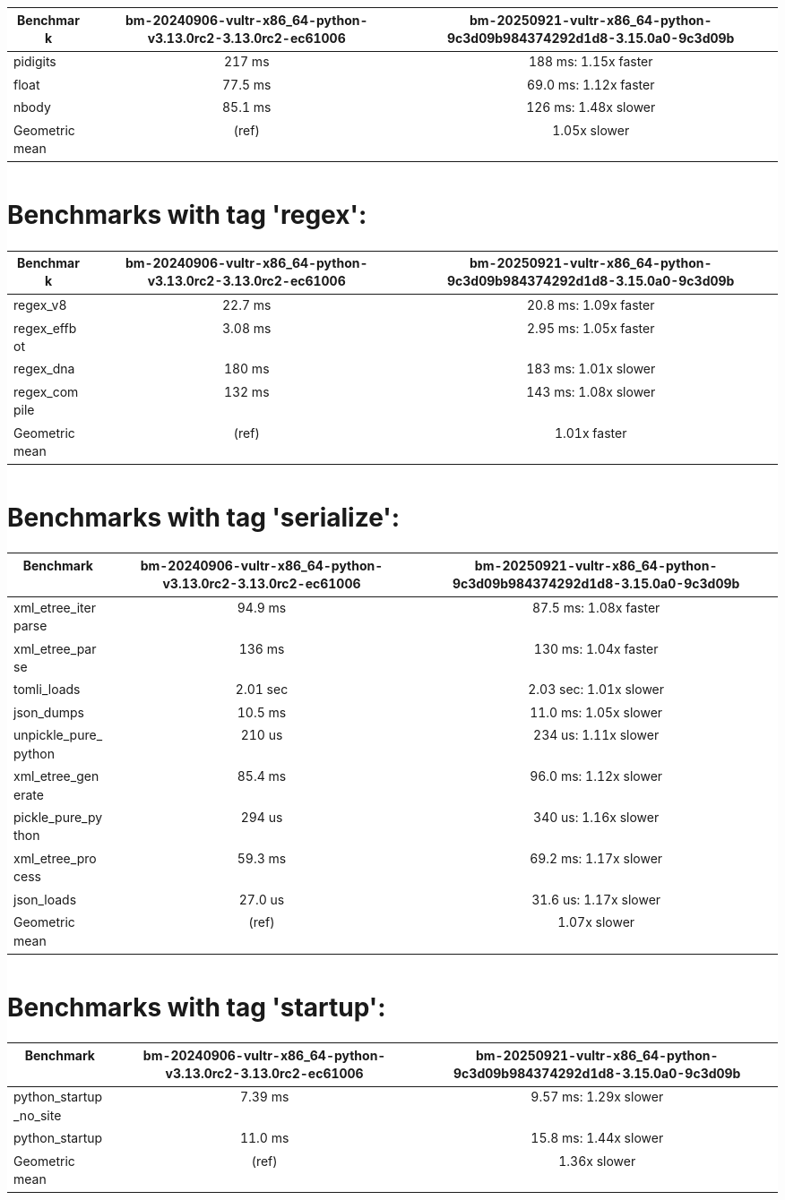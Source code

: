 | Benchmark      | bm-20240906-vultr-x86_64-python-v3.13.0rc2-3.13.0rc2-ec61006 | bm-20250921-vultr-x86_64-python-9c3d09b984374292d1d8-3.15.0a0-9c3d09b |
|----------------|:------------------------------------------------------------:|:---------------------------------------------------------------------:|
| pidigits       | 217 ms                                                       | 188 ms: 1.15x faster                                                  |
| float          | 77.5 ms                                                      | 69.0 ms: 1.12x faster                                                 |
| nbody          | 85.1 ms                                                      | 126 ms: 1.48x slower                                                  |
| Geometric mean | (ref)                                                        | 1.05x slower                                                          |

Benchmarks with tag 'regex':
============================

| Benchmark      | bm-20240906-vultr-x86_64-python-v3.13.0rc2-3.13.0rc2-ec61006 | bm-20250921-vultr-x86_64-python-9c3d09b984374292d1d8-3.15.0a0-9c3d09b |
|----------------|:------------------------------------------------------------:|:---------------------------------------------------------------------:|
| regex_v8       | 22.7 ms                                                      | 20.8 ms: 1.09x faster                                                 |
| regex_effbot   | 3.08 ms                                                      | 2.95 ms: 1.05x faster                                                 |
| regex_dna      | 180 ms                                                       | 183 ms: 1.01x slower                                                  |
| regex_compile  | 132 ms                                                       | 143 ms: 1.08x slower                                                  |
| Geometric mean | (ref)                                                        | 1.01x faster                                                          |

Benchmarks with tag 'serialize':
================================

| Benchmark            | bm-20240906-vultr-x86_64-python-v3.13.0rc2-3.13.0rc2-ec61006 | bm-20250921-vultr-x86_64-python-9c3d09b984374292d1d8-3.15.0a0-9c3d09b |
|----------------------|:------------------------------------------------------------:|:---------------------------------------------------------------------:|
| xml_etree_iterparse  | 94.9 ms                                                      | 87.5 ms: 1.08x faster                                                 |
| xml_etree_parse      | 136 ms                                                       | 130 ms: 1.04x faster                                                  |
| tomli_loads          | 2.01 sec                                                     | 2.03 sec: 1.01x slower                                                |
| json_dumps           | 10.5 ms                                                      | 11.0 ms: 1.05x slower                                                 |
| unpickle_pure_python | 210 us                                                       | 234 us: 1.11x slower                                                  |
| xml_etree_generate   | 85.4 ms                                                      | 96.0 ms: 1.12x slower                                                 |
| pickle_pure_python   | 294 us                                                       | 340 us: 1.16x slower                                                  |
| xml_etree_process    | 59.3 ms                                                      | 69.2 ms: 1.17x slower                                                 |
| json_loads           | 27.0 us                                                      | 31.6 us: 1.17x slower                                                 |
| Geometric mean       | (ref)                                                        | 1.07x slower                                                          |

Benchmarks with tag 'startup':
==============================

| Benchmark              | bm-20240906-vultr-x86_64-python-v3.13.0rc2-3.13.0rc2-ec61006 | bm-20250921-vultr-x86_64-python-9c3d09b984374292d1d8-3.15.0a0-9c3d09b |
|------------------------|:------------------------------------------------------------:|:---------------------------------------------------------------------:|
| python_startup_no_site | 7.39 ms                                                      | 9.57 ms: 1.29x slower                                                 |
| python_startup         | 11.0 ms                                                      | 15.8 ms: 1.44x slower                                                 |
| Geometric mean         | (ref)                                                        | 1.36x slower                                                          |
